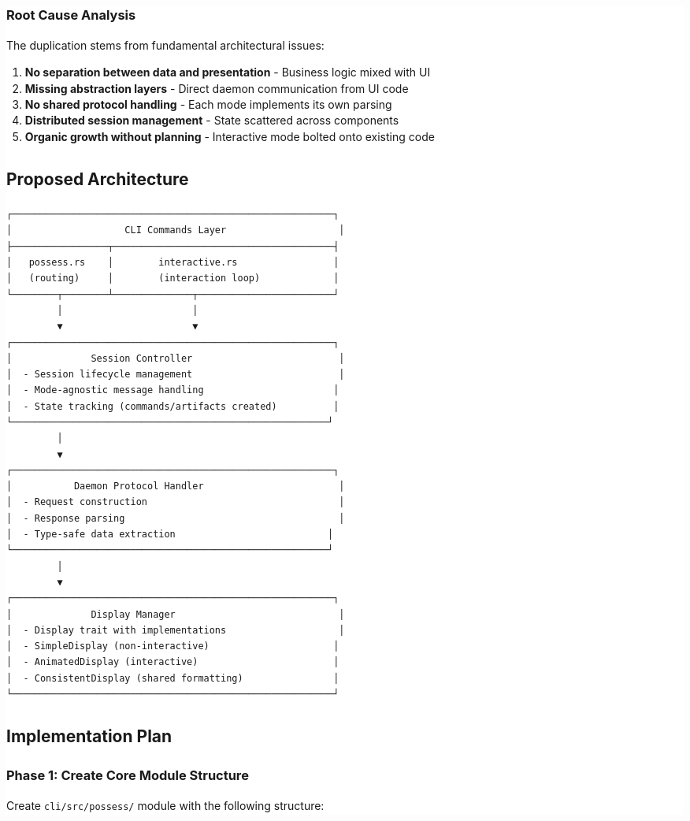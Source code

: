 ### Root Cause Analysis

The duplication stems from fundamental architectural issues:

1. **No separation between data and presentation** - Business logic mixed with UI
2. **Missing abstraction layers** - Direct daemon communication from UI code
3. **No shared protocol handling** - Each mode implements its own parsing
4. **Distributed session management** - State scattered across components
5. **Organic growth without planning** - Interactive mode bolted onto existing code

## Proposed Architecture

```
┌─────────────────────────────────────────────────────────┐
│                    CLI Commands Layer                    │
├─────────────────┬───────────────────────────────────────┤
│   possess.rs    │        interactive.rs                 │
│   (routing)     │        (interaction loop)             │
└────────┬────────┴──────────────┬────────────────────────┘
         │                       │
         ▼                       ▼
┌─────────────────────────────────────────────────────────┐
│              Session Controller                          │
│  - Session lifecycle management                          │
│  - Mode-agnostic message handling                       │
│  - State tracking (commands/artifacts created)          │
└────────────────────────────────────────────────────────┘
         │
         ▼
┌─────────────────────────────────────────────────────────┐
│           Daemon Protocol Handler                        │
│  - Request construction                                  │
│  - Response parsing                                      │
│  - Type-safe data extraction                           │
└────────────────────────────────────────────────────────┘
         │
         ▼
┌─────────────────────────────────────────────────────────┐
│              Display Manager                             │
│  - Display trait with implementations                    │
│  - SimpleDisplay (non-interactive)                      │
│  - AnimatedDisplay (interactive)                        │
│  - ConsistentDisplay (shared formatting)                │
└─────────────────────────────────────────────────────────┘
```

## Implementation Plan

### Phase 1: Create Core Module Structure

Create `cli/src/possess/` module with the following structure:
